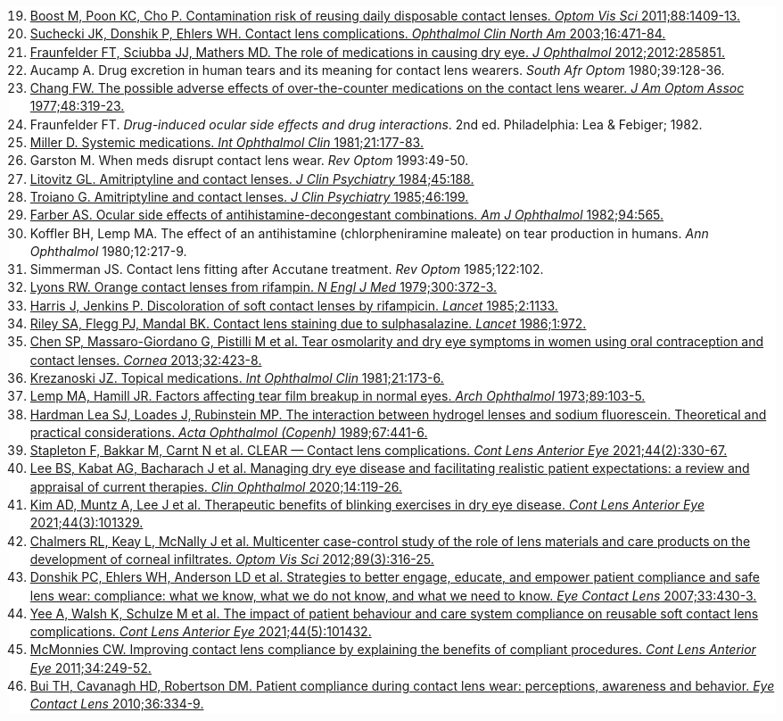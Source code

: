 19. [Boost M, Poon KC, Cho P. Contamination risk of reusing daily disposable contact lenses. *Optom Vis Sci* 2011;88:1409-13.](http://www.ncbi.nlm.nih.gov/pubmed/22041587)
20. [Suchecki JK, Donshik P, Ehlers WH. Contact lens complications. *Ophthalmol Clin North Am* 2003;16:471-84.](http://www.ncbi.nlm.nih.gov/pubmed/14564768?dopt=Abstract)
21. [Fraunfelder FT, Sciubba JJ, Mathers MD. The role of medications in causing dry eye. *J Ophthalmol* 2012;2012:285851.](https://pubmed.ncbi.nlm.nih.gov/23050121/)
22. Aucamp A. Drug excretion in human tears and its meaning for contact lens wearers. *South Afr Optom* 1980;39:128-36.
23. [Chang FW. The possible adverse effects of over-the-counter medications on the contact lens wearer. *J Am Optom Assoc* 1977;48:319-23.](http://www.ncbi.nlm.nih.gov/pubmed/68045?dopt=Abstract)
24. Fraunfelder FT. *Drug-induced ocular side effects and drug interactions*. 2nd ed. Philadelphia: Lea & Febiger; 1982.
25. [Miller D. Systemic medications. *Int Ophthalmol Clin* 1981;21:177-83.](http://www.ncbi.nlm.nih.gov/pubmed/7239813?dopt=Abstract)
26. Garston M. When meds disrupt contact lens wear. *Rev Optom* 1993:49-50.
27. [Litovitz GL. Amitriptyline and contact lenses. *J Clin Psychiatry* 1984;45:188.](http://www.ncbi.nlm.nih.gov/pubmed/6585362?dopt=Abstract)
28. [Troiano G. Amitriptyline and contact lenses. *J Clin Psychiatry* 1985;46:199.](http://www.ncbi.nlm.nih.gov/pubmed/3988722?dopt=Abstract)
29. [Farber AS. Ocular side effects of antihistamine-decongestant combinations. *Am J Ophthalmol* 1982;94:565.](http://www.ncbi.nlm.nih.gov/pubmed/7137288?dopt=Abstract)
30. Koffler BH, Lemp MA. The effect of an antihistamine (chlorpheniramine maleate) on tear production in humans. *Ann Ophthalmol* 1980;12:217-9.
31. Simmerman JS. Contact lens fitting after Accutane treatment. *Rev Optom* 1985;122:102.
32. [Lyons RW. Orange contact lenses from rifampin. *N Engl J Med* 1979;300:372-3.](http://www.ncbi.nlm.nih.gov/pubmed/759909?dopt=Abstract)
33. [Harris J, Jenkins P. Discoloration of soft contact lenses by rifampicin. *Lancet* 1985;2:1133.](http://www.ncbi.nlm.nih.gov/pubmed/2865607?dopt=Abstract)
34. [Riley SA, Flegg PJ, Mandal BK. Contact lens staining due to sulphasalazine. *Lancet* 1986;1:972.](http://www.ncbi.nlm.nih.gov/pubmed/2871264?dopt=Abstract)
35. [Chen SP, Massaro-Giordano G, Pistilli M et al. Tear osmolarity and dry eye symptoms in women using oral contraception and contact lenses. *Cornea* 2013;32:423-8.](http://www.ncbi.nlm.nih.gov/pubmed/23086364)
36. [Krezanoski JZ. Topical medications. *Int Ophthalmol Clin* 1981;21:173-6.](http://www.ncbi.nlm.nih.gov/pubmed/7239812?dopt=Abstract)
37. [Lemp MA, Hamill JR. Factors affecting tear film breakup in normal eyes. *Arch Ophthalmol* 1973;89:103-5.](http://www.ncbi.nlm.nih.gov/pubmed/4683600?dopt=Abstract)
38. [Hardman Lea SJ, Loades J, Rubinstein MP. The interaction between hydrogel lenses and sodium fluorescein. Theoretical and practical considerations. *Acta Ophthalmol (Copenh)* 1989;67:441-6.](http://www.ncbi.nlm.nih.gov/pubmed/2801049?dopt=Abstract)
39. [Stapleton F, Bakkar M, Carnt N et al. CLEAR — Contact lens complications. *Cont Lens Anterior Eye* 2021;44(2):330-67.](https://pubmed.ncbi.nlm.nih.gov/33775382/)
40. [Lee BS, Kabat AG, Bacharach J et al. Managing dry eye disease and facilitating realistic patient expectations: a review and appraisal of current therapies. *Clin Ophthalmol* 2020;14:119-26.](https://pubmed.ncbi.nlm.nih.gov/32021076/)
41. [Kim AD, Muntz A, Lee J et al. Therapeutic benefits of blinking exercises in dry eye disease. *Cont Lens Anterior Eye* 2021;44(3):101329.](https://pubmed.ncbi.nlm.nih.gov/32409236/)
42. [Chalmers RL, Keay L, McNally J et al. Multicenter case-control study of the role of lens materials and care products on the development of corneal infiltrates. *Optom Vis Sci* 2012;89(3):316-25.](https://pubmed.ncbi.nlm.nih.gov/22227912/)
43. [Donshik PC, Ehlers WH, Anderson LD et al. Strategies to better engage, educate, and empower patient compliance and safe lens wear: compliance: what we know, what we do not know, and what we need to know. *Eye Contact Lens* 2007;33:430-3.](http://www.ncbi.nlm.nih.gov/pubmed/17975441?dopt=Abstract)
44. [Yee A, Walsh K, Schulze M et al. The impact of patient behaviour and care system compliance on reusable soft contact lens complications. *Cont Lens Anterior Eye* 2021;44(5):101432.](https://pubmed.ncbi.nlm.nih.gov/33678542/)
45. [McMonnies CW. Improving contact lens compliance by explaining the benefits of compliant procedures. *Cont Lens Anterior Eye* 2011;34:249-52.](http://www.ncbi.nlm.nih.gov/pubmed/21798791)
46. [Bui TH, Cavanagh HD, Robertson DM. Patient compliance during contact lens wear: perceptions, awareness and behavior. *Eye Contact Lens* 2010;36:334-9.](http://www.ncbi.nlm.nih.gov/pubmed/20935569)